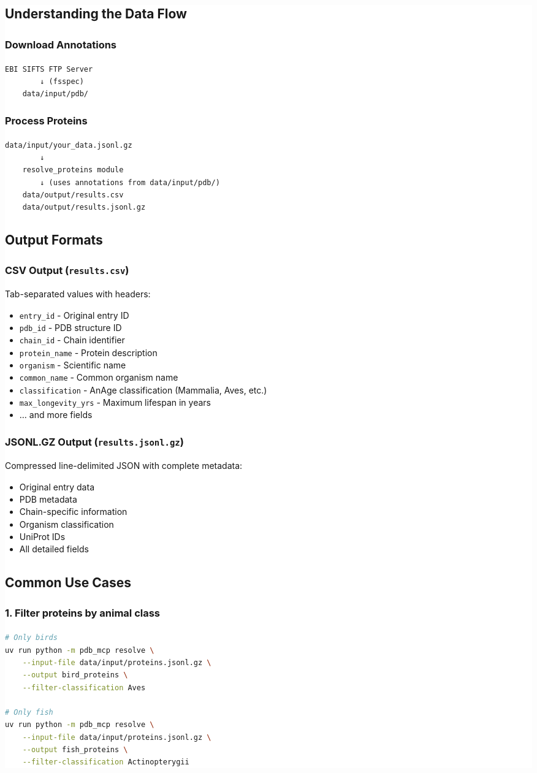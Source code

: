 ## Understanding the Data Flow

### Download Annotations
```
EBI SIFTS FTP Server
        ↓ (fsspec)
    data/input/pdb/
```

### Process Proteins
```
data/input/your_data.jsonl.gz
        ↓
    resolve_proteins module
        ↓ (uses annotations from data/input/pdb/)
    data/output/results.csv
    data/output/results.jsonl.gz
```

## Output Formats

### CSV Output (`results.csv`)
Tab-separated values with headers:
- `entry_id` - Original entry ID
- `pdb_id` - PDB structure ID
- `chain_id` - Chain identifier
- `protein_name` - Protein description
- `organism` - Scientific name
- `common_name` - Common organism name
- `classification` - AnAge classification (Mammalia, Aves, etc.)
- `max_longevity_yrs` - Maximum lifespan in years
- ... and more fields

### JSONL.GZ Output (`results.jsonl.gz`)
Compressed line-delimited JSON with complete metadata:
- Original entry data
- PDB metadata
- Chain-specific information
- Organism classification
- UniProt IDs
- All detailed fields

## Common Use Cases

### 1. Filter proteins by animal class

```bash
# Only birds
uv run python -m pdb_mcp resolve \
    --input-file data/input/proteins.jsonl.gz \
    --output bird_proteins \
    --filter-classification Aves

# Only fish
uv run python -m pdb_mcp resolve \
    --input-file data/input/proteins.jsonl.gz \
    --output fish_proteins \
    --filter-classification Actinopterygii
```
